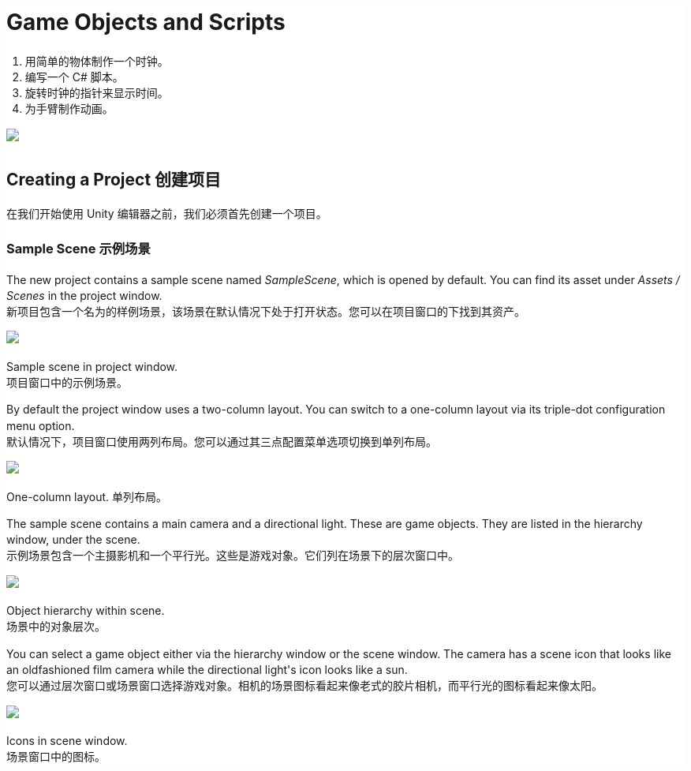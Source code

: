 # Game Objects and Scripts

 1. 用简单的物体制作一个时钟。
 2. 编写一个 C# 脚本。
 3. 旋转时钟的指针来显示时间。
 4. 为手臂制作动画。

![](<images/1686829464193.png>)

## Creating a Project 创建项目

在我们开始使用 Unity 编辑器之前，我们必须首先创建一个项目。




### Sample Scene 示例场景

The new project contains a sample scene named _SampleScene_, which is opened by default. You can find its asset under _Assets / Scenes_ in the project window.  
新项目包含一个名为的样例场景，该场景在默认情况下处于打开状态。您可以在项目窗口的下找到其资产。

![](<images/1686829467514.png>)

Sample scene in project window.  
项目窗口中的示例场景。

By default the project window uses a two-column layout. You can switch to a one-column layout via its triple-dot configuration menu option.  
默认情况下，项目窗口使用两列布局。您可以通过其三点配置菜单选项切换到单列布局。

![](<images/1686829468080.png>)

One-column layout. 单列布局。

The sample scene contains a main camera and a directional light. These are game objects. They are listed in the hierarchy window, under the scene.  
示例场景包含一个主摄影机和一个平行光。这些是游戏对象。它们列在场景下的层次窗口中。

![](<images/1686829468673.png>)

Object hierarchy within scene.  
场景中的对象层次。

You can select a game object either via the hierarchy window or the scene window. The camera has a scene icon that looks like an oldfashioned film camera while the directional light's icon looks like a sun.  
您可以通过层次窗口或场景窗口选择游戏对象。相机的场景图标看起来像老式的胶片相机，而平行光的图标看起来像太阳。

![](<images/1686829469211.png>)

Icons in scene window.  
场景窗口中的图标。
